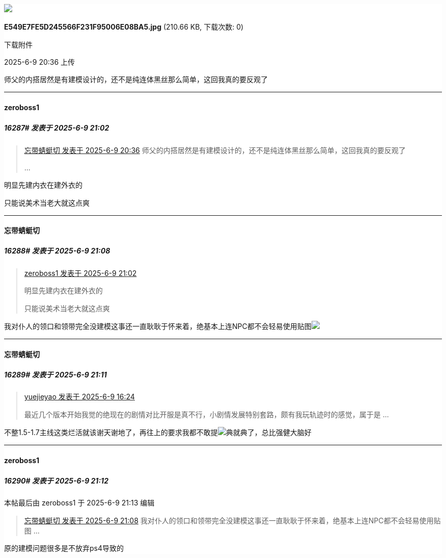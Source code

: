 <img src="https://img.stage1st.com/forum/202506/09/203649dwwyhk0j1m0070w3.jpg" referrerpolicy="no-referrer">

<strong>E549E7FE5D245566F231F95006E08BA5.jpg</strong> (210.66 KB, 下载次数: 0)

下载附件

2025-6-9 20:36 上传

师父的内搭居然是有建模设计的，还不是纯连体黑丝那么简单，这回我真的要反观了


*****

####  zeroboss1  
##### 16287#       发表于 2025-6-9 21:02

<blockquote><a href="httphttps://stage1st.com/2b/forum.php?mod=redirect&amp;goto=findpost&amp;pid=67909512&amp;ptid=2068301" target="_blank">忘带蜻蜓切 发表于 2025-6-9 20:36</a>
师父的内搭居然是有建模设计的，还不是纯连体黑丝那么简单，这回我真的要反观了

 ...</blockquote>
明显先建内衣在建外衣的

只能说美术当老大就这点爽


*****

####  忘带蜻蜓切  
##### 16288#       发表于 2025-6-9 21:08

<blockquote><a href="httphttps://stage1st.com/2b/forum.php?mod=redirect&amp;goto=findpost&amp;pid=67909622&amp;ptid=2068301" target="_blank">zeroboss1 发表于 2025-6-9 21:02</a>

明显先建内衣在建外衣的

只能说美术当老大就这点爽</blockquote>
我对仆人的领口和领带完全没建模这事还一直耿耿于怀来着，绝基本上连NPC都不会轻易使用贴图<img src="https://static.stage1st.com/image/smiley/face2017/002.png" referrerpolicy="no-referrer">

*****

####  忘带蜻蜓切  
##### 16289#       发表于 2025-6-9 21:11

<blockquote><a href="httphttps://stage1st.com/2b/forum.php?mod=redirect&amp;goto=findpost&amp;pid=67908025&amp;ptid=2068301" target="_blank">yuejieyao 发表于 2025-6-9 16:24</a>

最近几个版本开始我觉的绝现在的剧情对比开服是真不行，小剧情发展特别套路，颇有我玩轨迹时的感觉，属于是 ...</blockquote>
不整1.5-1.7主线这类烂活就该谢天谢地了，再往上的要求我都不敢提<img src="https://static.stage1st.com/image/smiley/face2017/044.png" referrerpolicy="no-referrer">典就典了，总比强健大脑好

*****

####  zeroboss1  
##### 16290#       发表于 2025-6-9 21:12

 本帖最后由 zeroboss1 于 2025-6-9 21:13 编辑 
<blockquote><a href="httphttps://stage1st.com/2b/forum.php?mod=redirect&amp;goto=findpost&amp;pid=67909650&amp;ptid=2068301" target="_blank">忘带蜻蜓切 发表于 2025-6-9 21:08</a>
我对仆人的领口和领带完全没建模这事还一直耿耿于怀来着，绝基本上连NPC都不会轻易使用贴图 ...</blockquote>
原的建模问题很多是不放弃ps4导致的

